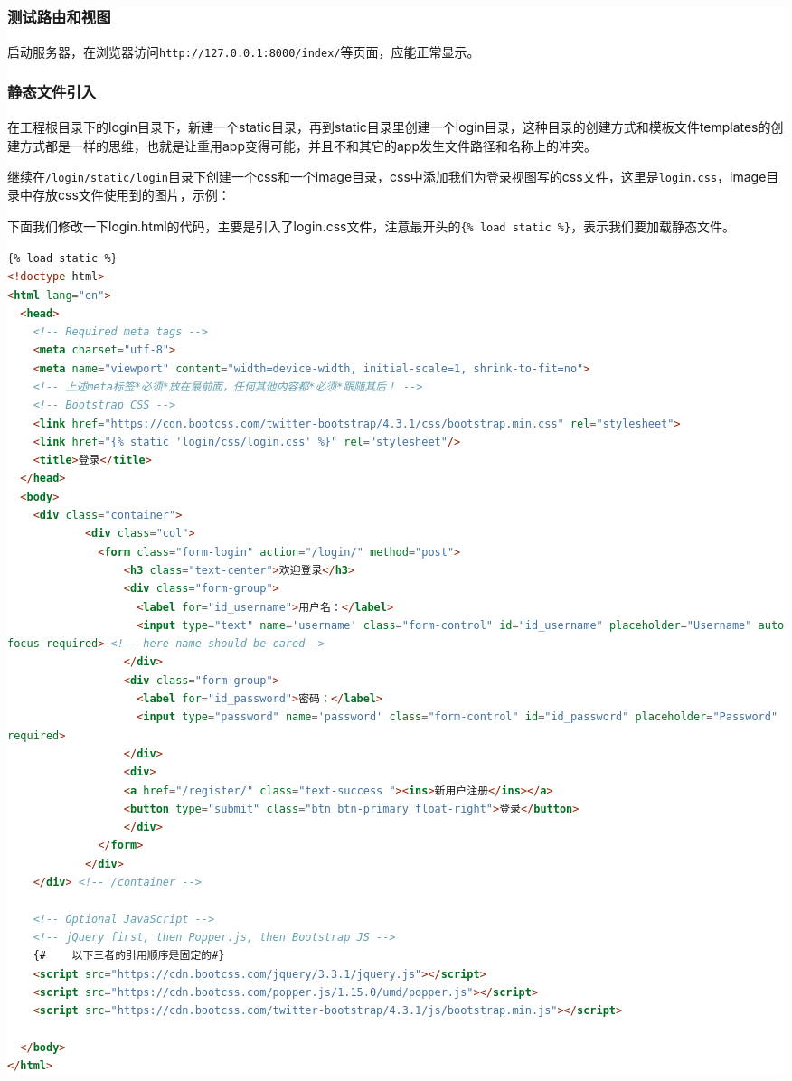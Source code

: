### 测试路由和视图

启动服务器，在浏览器访问`http://127.0.0.1:8000/index/`等页面，应能正常显示。

### 静态文件引入

在工程根目录下的login目录下，新建一个static目录，再到static目录里创建一个login目录，这种目录的创建方式和模板文件templates的创建方式都是一样的思维，也就是让重用app变得可能，并且不和其它的app发生文件路径和名称上的冲突。

继续在`/login/static/login`目录下创建一个css和一个image目录，css中添加我们为登录视图写的css文件，这里是`login.css`，image目录中存放css文件使用到的图片，示例：

下面我们修改一下login.html的代码，主要是引入了login.css文件，注意最开头的`{% load static %}`，表示我们要加载静态文件。

```html
{% load static %}
<!doctype html>
<html lang="en">
  <head>
    <!-- Required meta tags -->
    <meta charset="utf-8">
    <meta name="viewport" content="width=device-width, initial-scale=1, shrink-to-fit=no">
    <!-- 上述meta标签*必须*放在最前面，任何其他内容都*必须*跟随其后！ -->
    <!-- Bootstrap CSS -->
    <link href="https://cdn.bootcss.com/twitter-bootstrap/4.3.1/css/bootstrap.min.css" rel="stylesheet">
    <link href="{% static 'login/css/login.css' %}" rel="stylesheet"/>
    <title>登录</title>
  </head>
  <body>
    <div class="container">
            <div class="col">
              <form class="form-login" action="/login/" method="post">
                  <h3 class="text-center">欢迎登录</h3>
                  <div class="form-group">
                    <label for="id_username">用户名：</label>
                    <input type="text" name='username' class="form-control" id="id_username" placeholder="Username" autofocus required> <!-- here name should be cared-->
                  </div>
                  <div class="form-group">
                    <label for="id_password">密码：</label>
                    <input type="password" name='password' class="form-control" id="id_password" placeholder="Password" required>
                  </div>
                  <div>
                  <a href="/register/" class="text-success "><ins>新用户注册</ins></a>
                  <button type="submit" class="btn btn-primary float-right">登录</button>
                  </div>
              </form>
            </div>
    </div> <!-- /container -->

    <!-- Optional JavaScript -->
    <!-- jQuery first, then Popper.js, then Bootstrap JS -->
    {#    以下三者的引用顺序是固定的#}
    <script src="https://cdn.bootcss.com/jquery/3.3.1/jquery.js"></script>
    <script src="https://cdn.bootcss.com/popper.js/1.15.0/umd/popper.js"></script>
    <script src="https://cdn.bootcss.com/twitter-bootstrap/4.3.1/js/bootstrap.min.js"></script>

  </body>
</html>
```
